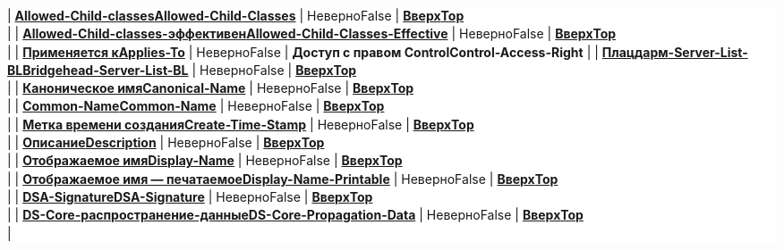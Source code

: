 | [<span data-ttu-id="acff3-430">**Allowed-Child-classes**</span><span class="sxs-lookup"><span data-stu-id="acff3-430">**Allowed-Child-Classes**</span></span>](a-allowedchildclasses.md)                      | <span data-ttu-id="acff3-431">Неверно</span><span class="sxs-lookup"><span data-stu-id="acff3-431">False</span></span>     | [<span data-ttu-id="acff3-432">**Вверх**</span><span class="sxs-lookup"><span data-stu-id="acff3-432">**Top**</span></span>](c-top.md)<br/> |
| [<span data-ttu-id="acff3-433">**Allowed-Child-classes-эффективен**</span><span class="sxs-lookup"><span data-stu-id="acff3-433">**Allowed-Child-Classes-Effective**</span></span>](a-allowedchildclasseseffective.md)   | <span data-ttu-id="acff3-434">Неверно</span><span class="sxs-lookup"><span data-stu-id="acff3-434">False</span></span>     | [<span data-ttu-id="acff3-435">**Вверх**</span><span class="sxs-lookup"><span data-stu-id="acff3-435">**Top**</span></span>](c-top.md)<br/> |
| [<span data-ttu-id="acff3-436">**Применяется к**</span><span class="sxs-lookup"><span data-stu-id="acff3-436">**Applies-To**</span></span>](a-appliesto.md)                                           | <span data-ttu-id="acff3-437">Неверно</span><span class="sxs-lookup"><span data-stu-id="acff3-437">False</span></span>     | <span data-ttu-id="acff3-438">**Доступ с правом Control**</span><span class="sxs-lookup"><span data-stu-id="acff3-438">**Control-Access-Right**</span></span>        |
| [<span data-ttu-id="acff3-439">**Плацдарм-Server-List-BL**</span><span class="sxs-lookup"><span data-stu-id="acff3-439">**Bridgehead-Server-List-BL**</span></span>](a-bridgeheadserverlistbl.md)               | <span data-ttu-id="acff3-440">Неверно</span><span class="sxs-lookup"><span data-stu-id="acff3-440">False</span></span>     | [<span data-ttu-id="acff3-441">**Вверх**</span><span class="sxs-lookup"><span data-stu-id="acff3-441">**Top**</span></span>](c-top.md)<br/> |
| [<span data-ttu-id="acff3-442">**Каноническое имя**</span><span class="sxs-lookup"><span data-stu-id="acff3-442">**Canonical-Name**</span></span>](a-canonicalname.md)                                   | <span data-ttu-id="acff3-443">Неверно</span><span class="sxs-lookup"><span data-stu-id="acff3-443">False</span></span>     | [<span data-ttu-id="acff3-444">**Вверх**</span><span class="sxs-lookup"><span data-stu-id="acff3-444">**Top**</span></span>](c-top.md)<br/> |
| [<span data-ttu-id="acff3-445">**Common-Name**</span><span class="sxs-lookup"><span data-stu-id="acff3-445">**Common-Name**</span></span>](a-cn.md)                                                 | <span data-ttu-id="acff3-446">Неверно</span><span class="sxs-lookup"><span data-stu-id="acff3-446">False</span></span>     | [<span data-ttu-id="acff3-447">**Вверх**</span><span class="sxs-lookup"><span data-stu-id="acff3-447">**Top**</span></span>](c-top.md)<br/> |
| [<span data-ttu-id="acff3-448">**Метка времени создания**</span><span class="sxs-lookup"><span data-stu-id="acff3-448">**Create-Time-Stamp**</span></span>](a-createtimestamp.md)                              | <span data-ttu-id="acff3-449">Неверно</span><span class="sxs-lookup"><span data-stu-id="acff3-449">False</span></span>     | [<span data-ttu-id="acff3-450">**Вверх**</span><span class="sxs-lookup"><span data-stu-id="acff3-450">**Top**</span></span>](c-top.md)<br/> |
| [<span data-ttu-id="acff3-451">**Описание**</span><span class="sxs-lookup"><span data-stu-id="acff3-451">**Description**</span></span>](a-description.md)                                        | <span data-ttu-id="acff3-452">Неверно</span><span class="sxs-lookup"><span data-stu-id="acff3-452">False</span></span>     | [<span data-ttu-id="acff3-453">**Вверх**</span><span class="sxs-lookup"><span data-stu-id="acff3-453">**Top**</span></span>](c-top.md)<br/> |
| [<span data-ttu-id="acff3-454">**Отображаемое имя**</span><span class="sxs-lookup"><span data-stu-id="acff3-454">**Display-Name**</span></span>](a-displayname.md)                                       | <span data-ttu-id="acff3-455">Неверно</span><span class="sxs-lookup"><span data-stu-id="acff3-455">False</span></span>     | [<span data-ttu-id="acff3-456">**Вверх**</span><span class="sxs-lookup"><span data-stu-id="acff3-456">**Top**</span></span>](c-top.md)<br/> |
| [<span data-ttu-id="acff3-457">**Отображаемое имя — печатаемое**</span><span class="sxs-lookup"><span data-stu-id="acff3-457">**Display-Name-Printable**</span></span>](a-displaynameprintable.md)                    | <span data-ttu-id="acff3-458">Неверно</span><span class="sxs-lookup"><span data-stu-id="acff3-458">False</span></span>     | [<span data-ttu-id="acff3-459">**Вверх**</span><span class="sxs-lookup"><span data-stu-id="acff3-459">**Top**</span></span>](c-top.md)<br/> |
| [<span data-ttu-id="acff3-460">**DSA-Signature**</span><span class="sxs-lookup"><span data-stu-id="acff3-460">**DSA-Signature**</span></span>](a-dsasignature.md)                                     | <span data-ttu-id="acff3-461">Неверно</span><span class="sxs-lookup"><span data-stu-id="acff3-461">False</span></span>     | [<span data-ttu-id="acff3-462">**Вверх**</span><span class="sxs-lookup"><span data-stu-id="acff3-462">**Top**</span></span>](c-top.md)<br/> |
| [<span data-ttu-id="acff3-463">**DS-Core-распространение-данные**</span><span class="sxs-lookup"><span data-stu-id="acff3-463">**DS-Core-Propagation-Data**</span></span>](a-dscorepropagationdata.md)                 | <span data-ttu-id="acff3-464">Неверно</span><span class="sxs-lookup"><span data-stu-id="acff3-464">False</span></span>     | [<span data-ttu-id="acff3-465">**Вверх**</span><span class="sxs-lookup"><span data-stu-id="acff3-465">**Top**</span></span>](c-top.md)<br/> |